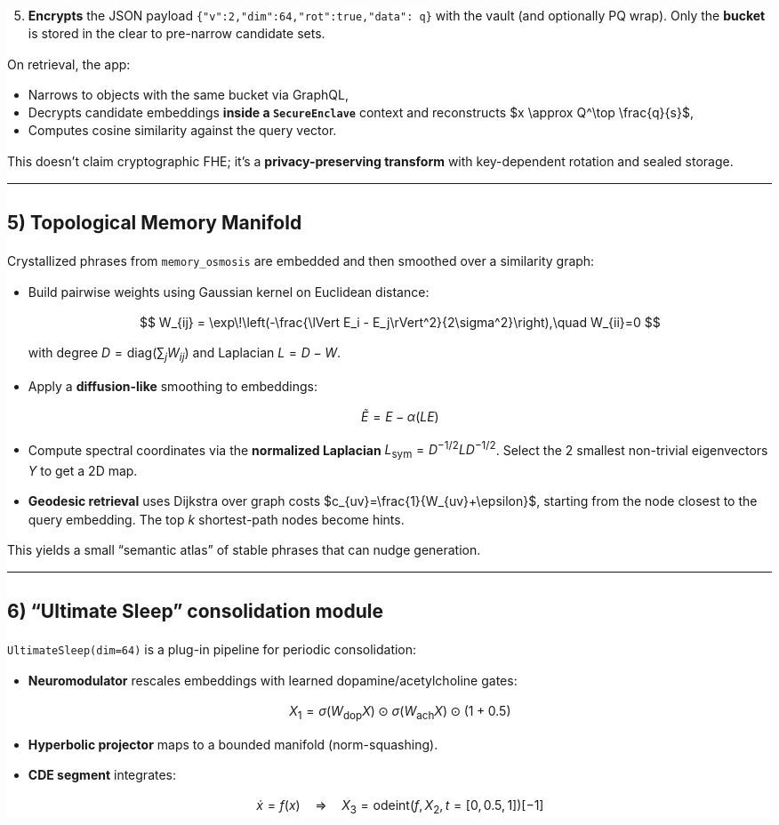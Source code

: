 5. **Encrypts** the JSON payload `{"v":2,"dim":64,"rot":true,"data": q}` with the vault (and optionally PQ wrap). Only the **bucket** is stored in the clear to pre-narrow candidate sets.

On retrieval, the app:

* Narrows to objects with the same bucket via GraphQL,
* Decrypts candidate embeddings **inside a `SecureEnclave`** context and reconstructs $x \approx Q^\top \frac{q}{s}$,
* Computes cosine similarity against the query vector.

This doesn’t claim cryptographic FHE; it’s a **privacy-preserving transform** with key-dependent rotation and sealed storage.

---

## 5) Topological Memory Manifold

Crystallized phrases from `memory_osmosis` are embedded and then smoothed over a similarity graph:

* Build pairwise weights using Gaussian kernel on Euclidean distance:

  $$
  W_{ij} = \exp\!\left(-\frac{\lVert E_i - E_j\rVert^2}{2\sigma^2}\right),\quad W_{ii}=0
  $$

  with degree $D=\mathrm{diag}(\sum_j W_{ij})$ and Laplacian $L=D-W$.

* Apply a **diffusion-like** smoothing to embeddings:

  $$
  \tilde{E} = E - \alpha (L E)
  $$

* Compute spectral coordinates via the **normalized Laplacian** $L_{\text{sym}} = D^{-1/2} L D^{-1/2}$. Select the 2 smallest non-trivial eigenvectors $Y$ to get a 2D map.

* **Geodesic retrieval** uses Dijkstra over graph costs $c_{uv}=\frac{1}{W_{uv}+\epsilon}$, starting from the node closest to the query embedding. The top $k$ shortest-path nodes become hints.

This yields a small “semantic atlas” of stable phrases that can nudge generation.

---

## 6) “Ultimate Sleep” consolidation module

`UltimateSleep(dim=64)` is a plug-in pipeline for periodic consolidation:

* **Neuromodulator** rescales embeddings with learned dopamine/acetylcholine gates:

  $$
  X_1 = \sigma(W_{\text{dop}} X) \odot \sigma(W_{\text{ach}} X) \odot (1+0.5)
  $$

* **Hyperbolic projector** maps to a bounded manifold (norm-squashing).

* **CDE segment** integrates:

  $$
  \dot{x} = f(x) \quad\Rightarrow\quad X_3 = \text{odeint}(f, X_2, t=[0,0.5,1])[-1]
  $$
